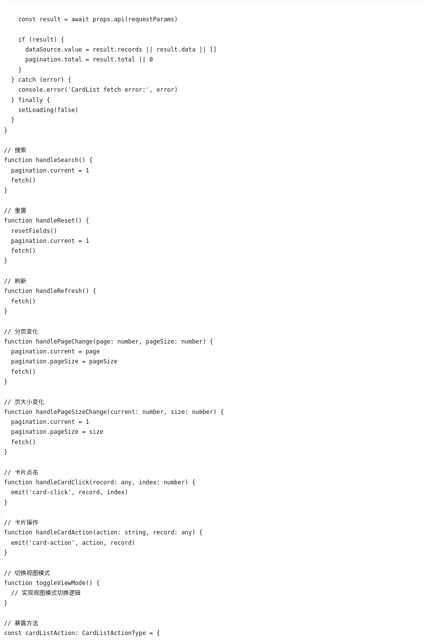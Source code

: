 ```vue
    
    const result = await props.api(requestParams)
    
    if (result) {
      dataSource.value = result.records || result.data || []
      pagination.total = result.total || 0
    }
  } catch (error) {
    console.error('CardList fetch error:', error)
  } finally {
    setLoading(false)
  }
}

// 搜索
function handleSearch() {
  pagination.current = 1
  fetch()
}

// 重置
function handleReset() {
  resetFields()
  pagination.current = 1
  fetch()
}

// 刷新
function handleRefresh() {
  fetch()
}

// 分页变化
function handlePageChange(page: number, pageSize: number) {
  pagination.current = page
  pagination.pageSize = pageSize
  fetch()
}

// 页大小变化
function handlePageSizeChange(current: number, size: number) {
  pagination.current = 1
  pagination.pageSize = size
  fetch()
}

// 卡片点击
function handleCardClick(record: any, index: number) {
  emit('card-click', record, index)
}

// 卡片操作
function handleCardAction(action: string, record: any) {
  emit('card-action', action, record)
}

// 切换视图模式
function toggleViewMode() {
  // 实现视图模式切换逻辑
}

// 暴露方法
const cardListAction: CardListActionType = {
```